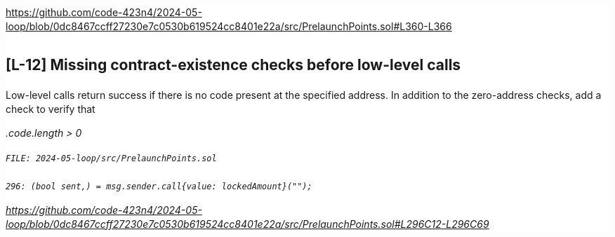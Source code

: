 https://github.com/code-423n4/2024-05-loop/blob/0dc8467ccff27230e7c0530b619524cc8401e22a/src/PrelaunchPoints.sol#L360-L366

##

## [L-12] Missing contract-existence checks before low-level calls

Low-level calls return success if there is no code present at the specified address. In addition to the zero-address checks, add a check to verify that <address>.code.length > 0

```solidity
FILE: 2024-05-loop/src/PrelaunchPoints.sol   

296: (bool sent,) = msg.sender.call{value: lockedAmount}("");

```
https://github.com/code-423n4/2024-05-loop/blob/0dc8467ccff27230e7c0530b619524cc8401e22a/src/PrelaunchPoints.sol#L296C12-L296C69


